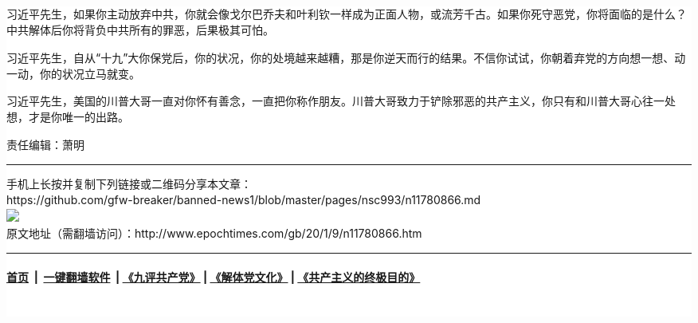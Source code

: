 </p>
<p>
 习近平先生，如果你主动放弃中共，你就会像戈尔巴乔夫和叶利钦一样成为正面人物，或流芳千古。如果你死守恶党，你将面临的是什么？中共解体后你将背负中共所有的罪恶，后果极其可怕。
</p>
<p>
 习近平先生，自从“十九”大你保党后，你的状况，你的处境越来越糟，那是你逆天而行的结果。不信你试试，你朝着弃党的方向想一想、动一动，你的状况立马就变。
</p>
<p>
 习近平先生，美国的川普大哥一直对你怀有善念，一直把你称作朋友。川普大哥致力于铲除邪恶的共产主义，你只有和川普大哥心往一处想，才是你唯一的出路。
</p>
<p>
 责任编辑：萧明
</p>
</div>
<hr/>
手机上长按并复制下列链接或二维码分享本文章：<br/>
https://github.com/gfw-breaker/banned-news1/blob/master/pages/nsc993/n11780866.md <br/>
<a href='https://github.com/gfw-breaker/banned-news1/blob/master/pages/nsc993/n11780866.md'><img src='https://github.com/gfw-breaker/banned-news1/blob/master/pages/nsc993/n11780866.md.png'/></a> <br/>
原文地址（需翻墙访问）：http://www.epochtimes.com/gb/20/1/9/n11780866.htm


------------------------
#### [首页](https://github.com/gfw-breaker/banned-news1/blob/master/README.md) &nbsp;|&nbsp; [一键翻墙软件](https://github.com/gfw-breaker/nogfw/blob/master/README.md) &nbsp;| [《九评共产党》](https://github.com/gfw-breaker/9ping.md/blob/master/README.md#九评之一评共产党是什么) | [《解体党文化》](https://github.com/gfw-breaker/jtdwh.md/blob/master/README.md) | [《共产主义的终极目的》](https://github.com/gfw-breaker/gczydzjmd.md/blob/master/README.md)


<img src='http://gfw-breaker.win/banned-news/pages/nsc993/n11780866.md' width='0px' height='0px'/>